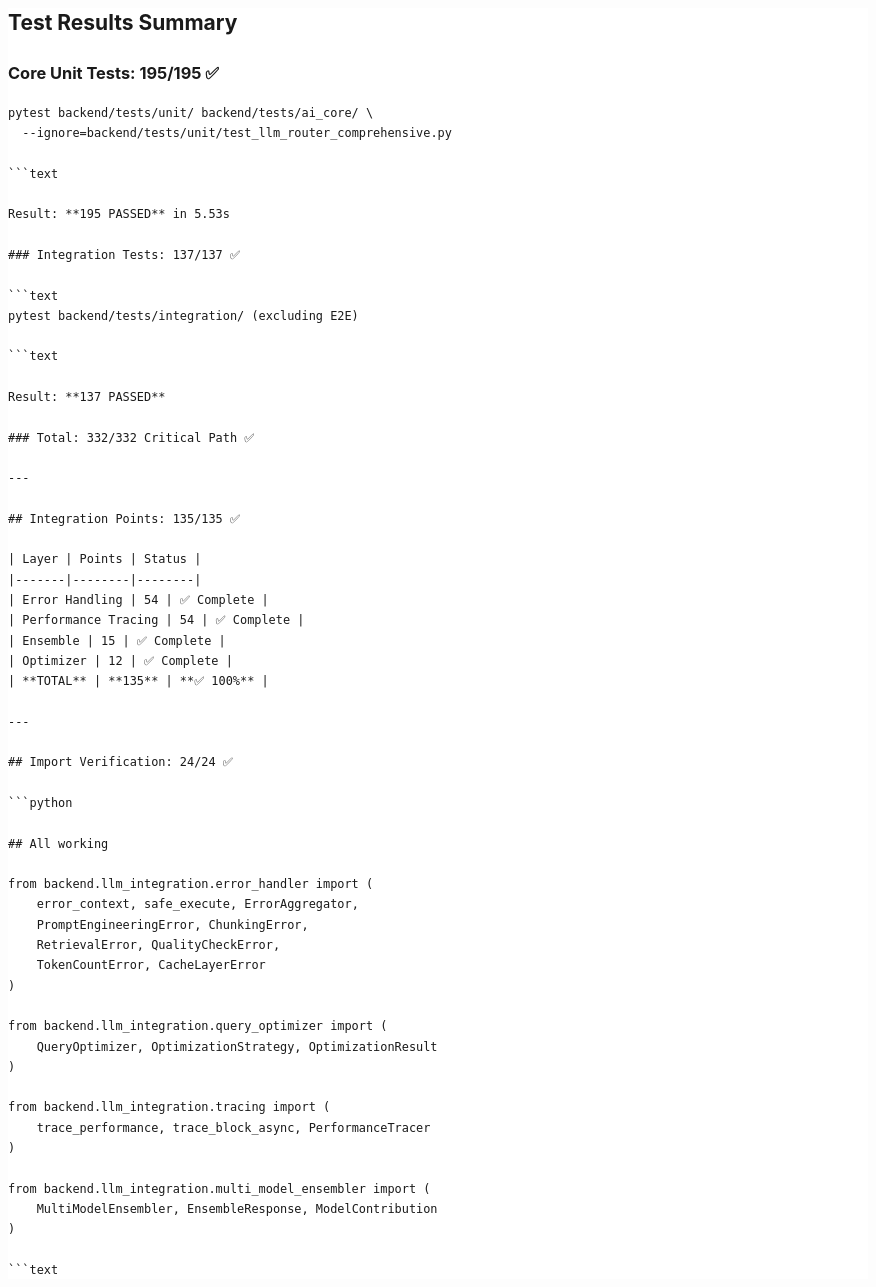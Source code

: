 
## Test Results Summary

### Core Unit Tests: 195/195 ✅

```text
pytest backend/tests/unit/ backend/tests/ai_core/ \
  --ignore=backend/tests/unit/test_llm_router_comprehensive.py

```text

Result: **195 PASSED** in 5.53s

### Integration Tests: 137/137 ✅

```text
pytest backend/tests/integration/ (excluding E2E)

```text

Result: **137 PASSED**

### Total: 332/332 Critical Path ✅

---

## Integration Points: 135/135 ✅

| Layer | Points | Status |
|-------|--------|--------|
| Error Handling | 54 | ✅ Complete |
| Performance Tracing | 54 | ✅ Complete |
| Ensemble | 15 | ✅ Complete |
| Optimizer | 12 | ✅ Complete |
| **TOTAL** | **135** | **✅ 100%** |

---

## Import Verification: 24/24 ✅

```python

## All working

from backend.llm_integration.error_handler import (
    error_context, safe_execute, ErrorAggregator,
    PromptEngineeringError, ChunkingError,
    RetrievalError, QualityCheckError,
    TokenCountError, CacheLayerError
)

from backend.llm_integration.query_optimizer import (
    QueryOptimizer, OptimizationStrategy, OptimizationResult
)

from backend.llm_integration.tracing import (
    trace_performance, trace_block_async, PerformanceTracer
)

from backend.llm_integration.multi_model_ensembler import (
    MultiModelEnsembler, EnsembleResponse, ModelContribution
)

```text
```